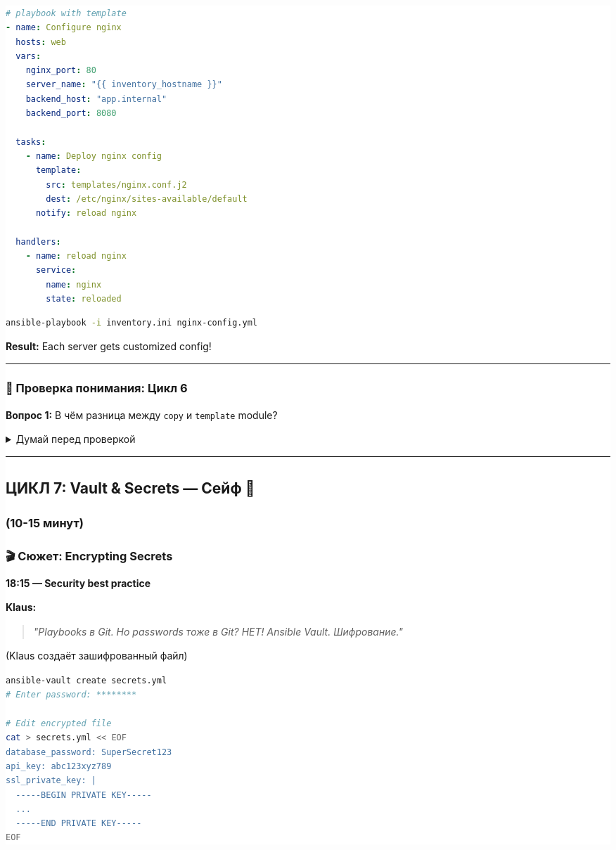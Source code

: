```yaml
# playbook with template
- name: Configure nginx
  hosts: web
  vars:
    nginx_port: 80
    server_name: "{{ inventory_hostname }}"
    backend_host: "app.internal"
    backend_port: 8080
  
  tasks:
    - name: Deploy nginx config
      template:
        src: templates/nginx.conf.j2
        dest: /etc/nginx/sites-available/default
      notify: reload nginx
  
  handlers:
    - name: reload nginx
      service:
        name: nginx
        state: reloaded
```

```bash
ansible-playbook -i inventory.ini nginx-config.yml
```

**Result:** Each server gets customized config!

---

### 🤔 Проверка понимания: Цикл 6

**Вопрос 1:** В чём разница между `copy` и `template` module?

<details><summary>Думай перед проверкой</summary></details>

---

## ЦИКЛ 7: Vault & Secrets — Сейф 🔐
### (10-15 минут)

### 🎬 Сюжет: Encrypting Secrets

**18:15 — Security best practice**

**Klaus:**
> *"Playbooks в Git. Но passwords тоже в Git? НЕТ! Ansible Vault. Шифрование."*

(Klaus создаёт зашифрованный файл)

```bash
ansible-vault create secrets.yml
# Enter password: ********

# Edit encrypted file
cat > secrets.yml << EOF
database_password: SuperSecret123
api_key: abc123xyz789
ssl_private_key: |
  -----BEGIN PRIVATE KEY-----
  ...
  -----END PRIVATE KEY-----
EOF
```
